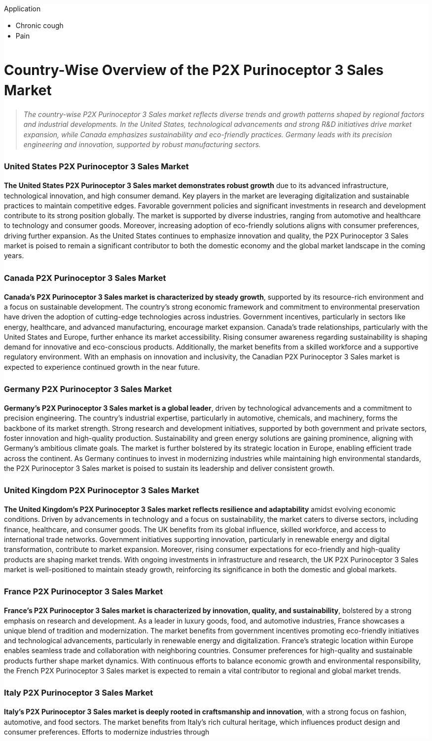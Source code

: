 Application</h3><ul><li>Chronic cough</li><li>Pain</li></ul><h1><span class="">Country-Wise Overview of the P2X Purinoceptor 3 Sales Market<br /></span></h1><blockquote><p><em><span class="">The country-wise P2X Purinoceptor 3 Sales market reflects diverse trends and growth patterns shaped by regional factors and industrial developments. In the United States, technological advancements and strong R&amp;D initiatives drive market expansion, while Canada emphasizes sustainability and eco-friendly practices. Germany leads with its precision engineering and innovation, supported by robust manufacturing sectors.</span></em></p></blockquote><h3><strong>United States P2X Purinoceptor 3 Sales Market</strong></h3><p><strong>The United States P2X Purinoceptor 3 Sales market demonstrates robust growth</strong> due to its advanced infrastructure, technological innovation, and high consumer demand. Key players in the market are leveraging digitalization and sustainable practices to maintain competitive edges. Favorable government policies and significant investments in research and development contribute to its strong position globally. The market is supported by diverse industries, ranging from automotive and healthcare to technology and consumer goods. Moreover, increasing adoption of eco-friendly solutions aligns with consumer preferences, driving further expansion. As the United States continues to emphasize innovation and quality, the P2X Purinoceptor 3 Sales market is poised to remain a significant contributor to both the domestic economy and the global market landscape in the coming years.</p><h3><strong>Canada P2X Purinoceptor 3 Sales Market</strong></h3><p><strong>Canada&rsquo;s P2X Purinoceptor 3 Sales market is characterized by steady growth</strong>, supported by its resource-rich environment and a focus on sustainable development. The country&rsquo;s strong economic framework and commitment to environmental preservation have driven the adoption of cutting-edge technologies across industries. Government incentives, particularly in sectors like energy, healthcare, and advanced manufacturing, encourage market expansion. Canada&rsquo;s trade relationships, particularly with the United States and Europe, further enhance its market accessibility. Rising consumer awareness regarding sustainability is shaping demand for innovative and eco-conscious products. Additionally, the market benefits from a skilled workforce and a supportive regulatory environment. With an emphasis on innovation and inclusivity, the Canadian P2X Purinoceptor 3 Sales market is expected to experience continued growth in the near future.</p><h3><strong>Germany P2X Purinoceptor 3 Sales Market</strong></h3><p><strong>Germany&rsquo;s P2X Purinoceptor 3 Sales market is a global leader</strong>, driven by technological advancements and a commitment to precision engineering. The country&rsquo;s industrial expertise, particularly in automotive, chemicals, and machinery, forms the backbone of its market strength. Strong research and development initiatives, supported by both government and private sectors, foster innovation and high-quality production. Sustainability and green energy solutions are gaining prominence, aligning with Germany&rsquo;s ambitious climate goals. The market is further bolstered by its strategic location in Europe, enabling efficient trade across the continent. As Germany continues to invest in modernizing industries while maintaining high environmental standards, the P2X Purinoceptor 3 Sales market is poised to sustain its leadership and deliver consistent growth.</p><h3><strong>United Kingdom P2X Purinoceptor 3 Sales Market</strong></h3><p><strong>The United Kingdom&rsquo;s P2X Purinoceptor 3 Sales market reflects resilience and adaptability</strong> amidst evolving economic conditions. Driven by advancements in technology and a focus on sustainability, the market caters to diverse sectors, including finance, healthcare, and consumer goods. The UK benefits from its global influence, skilled workforce, and access to international trade networks. Government initiatives supporting innovation, particularly in renewable energy and digital transformation, contribute to market expansion. Moreover, rising consumer expectations for eco-friendly and high-quality products are shaping market trends. With ongoing investments in infrastructure and research, the UK P2X Purinoceptor 3 Sales market is well-positioned to maintain steady growth, reinforcing its significance in both the domestic and global markets.</p><h3><strong>France P2X Purinoceptor 3 Sales Market</strong></h3><p><strong>France&rsquo;s P2X Purinoceptor 3 Sales market is characterized by innovation, quality, and sustainability</strong>, bolstered by a strong emphasis on research and development. As a leader in luxury goods, food, and automotive industries, France showcases a unique blend of tradition and modernization. The market benefits from government incentives promoting eco-friendly initiatives and technological advancements, particularly in renewable energy and digitalization. France&rsquo;s strategic location within Europe enables seamless trade and collaboration with neighboring countries. Consumer preferences for high-quality and sustainable products further shape market dynamics. With continuous efforts to balance economic growth and environmental responsibility, the French P2X Purinoceptor 3 Sales market is expected to remain a vital contributor to regional and global market trends.</p><h3><strong>Italy P2X Purinoceptor 3 Sales Market</strong></h3><p><strong>Italy&rsquo;s P2X Purinoceptor 3 Sales market is deeply rooted in craftsmanship and innovation</strong>, with a strong focus on fashion, automotive, and food sectors. The market benefits from Italy&rsquo;s rich cultural heritage, which influences product design and consumer preferences. Efforts to modernize industries through